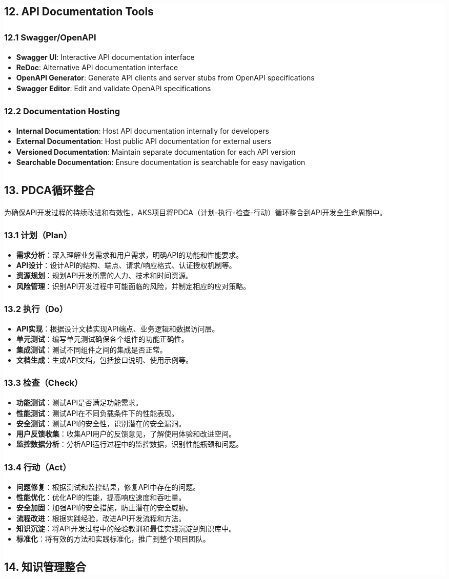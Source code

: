 ## 12. API Documentation Tools

### 12.1 Swagger/OpenAPI

- **Swagger UI**: Interactive API documentation interface
- **ReDoc**: Alternative API documentation interface
- **OpenAPI Generator**: Generate API clients and server stubs from OpenAPI specifications
- **Swagger Editor**: Edit and validate OpenAPI specifications

### 12.2 Documentation Hosting

- **Internal Documentation**: Host API documentation internally for developers
- **External Documentation**: Host public API documentation for external users
- **Versioned Documentation**: Maintain separate documentation for each API version
- **Searchable Documentation**: Ensure documentation is searchable for easy navigation

## 13. PDCA循环整合

为确保API开发过程的持续改进和有效性，AKS项目将PDCA（计划-执行-检查-行动）循环整合到API开发全生命周期中。

### 13.1 计划（Plan）
- **需求分析**：深入理解业务需求和用户需求，明确API的功能和性能要求。
- **API设计**：设计API的结构、端点、请求/响应格式、认证授权机制等。
- **资源规划**：规划API开发所需的人力、技术和时间资源。
- **风险管理**：识别API开发过程中可能面临的风险，并制定相应的应对策略。

### 13.2 执行（Do）
- **API实现**：根据设计文档实现API端点、业务逻辑和数据访问层。
- **单元测试**：编写单元测试确保各个组件的功能正确性。
- **集成测试**：测试不同组件之间的集成是否正常。
- **文档生成**：生成API文档，包括接口说明、使用示例等。

### 13.3 检查（Check）
- **功能测试**：测试API是否满足功能需求。
- **性能测试**：测试API在不同负载条件下的性能表现。
- **安全测试**：测试API的安全性，识别潜在的安全漏洞。
- **用户反馈收集**：收集API用户的反馈意见，了解使用体验和改进空间。
- **监控数据分析**：分析API运行过程中的监控数据，识别性能瓶颈和问题。

### 13.4 行动（Act）
- **问题修复**：根据测试和监控结果，修复API中存在的问题。
- **性能优化**：优化API的性能，提高响应速度和吞吐量。
- **安全加固**：加强API的安全措施，防止潜在的安全威胁。
- **流程改进**：根据实践经验，改进API开发流程和方法。
- **知识沉淀**：将API开发过程中的经验教训和最佳实践沉淀到知识库中。
- **标准化**：将有效的方法和实践标准化，推广到整个项目团队。

## 14. 知识管理整合
